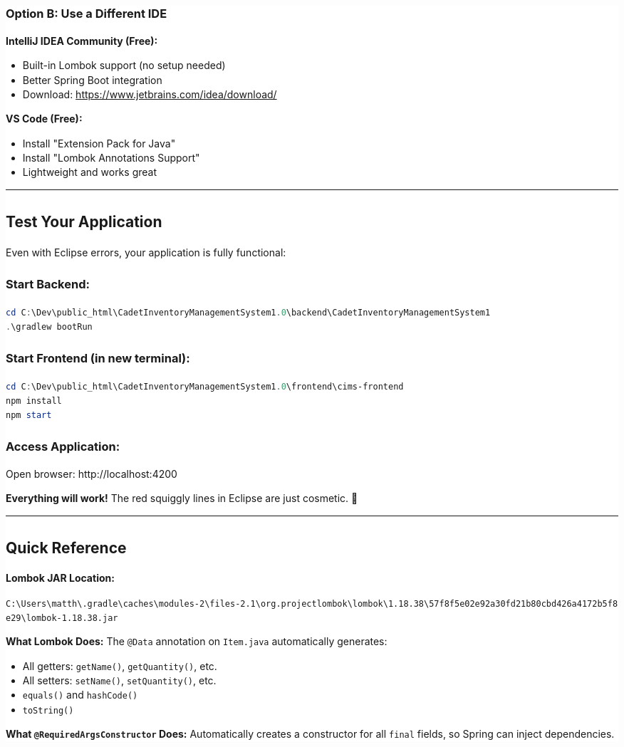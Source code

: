 ### Option B: Use a Different IDE

**IntelliJ IDEA Community (Free):**
- Built-in Lombok support (no setup needed)
- Better Spring Boot integration
- Download: https://www.jetbrains.com/idea/download/

**VS Code (Free):**
- Install "Extension Pack for Java"
- Install "Lombok Annotations Support"
- Lightweight and works great

---

## Test Your Application

Even with Eclipse errors, your application is fully functional:

### Start Backend:
```powershell
cd C:\Dev\public_html\CadetInventoryManagementSystem1.0\backend\CadetInventoryManagementSystem1
.\gradlew bootRun
```

### Start Frontend (in new terminal):
```powershell
cd C:\Dev\public_html\CadetInventoryManagementSystem1.0\frontend\cims-frontend
npm install
npm start
```

### Access Application:
Open browser: http://localhost:4200

**Everything will work!** The red squiggly lines in Eclipse are just cosmetic. 🎉

---

## Quick Reference

**Lombok JAR Location:**
```
C:\Users\matth\.gradle\caches\modules-2\files-2.1\org.projectlombok\lombok\1.18.38\57f8f5e02e92a30fd21b80cbd426a4172b5f8e29\lombok-1.18.38.jar
```

**What Lombok Does:**
The `@Data` annotation on `Item.java` automatically generates:
- All getters: `getName()`, `getQuantity()`, etc.
- All setters: `setName()`, `setQuantity()`, etc.
- `equals()` and `hashCode()`
- `toString()`

**What `@RequiredArgsConstructor` Does:**
Automatically creates a constructor for all `final` fields, so Spring can inject dependencies.
